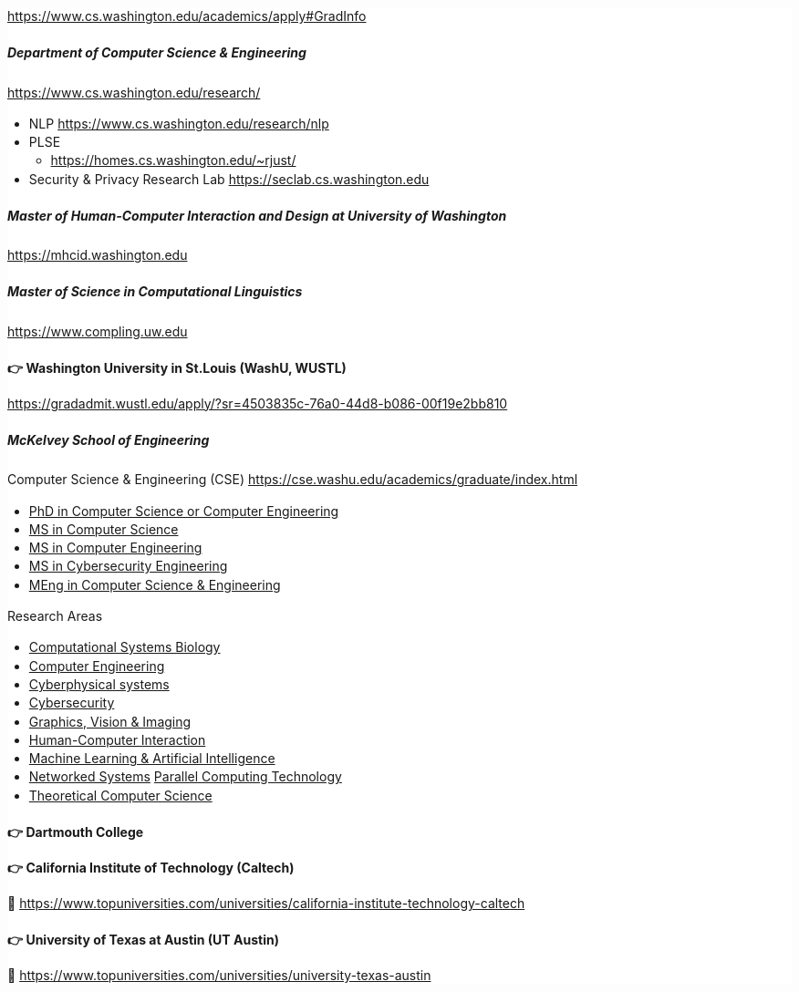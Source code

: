 https://www.cs.washington.edu/academics/apply#GradInfo
##### Department of Computer Science & Engineering
https://www.cs.washington.edu/research/
- NLP https://www.cs.washington.edu/research/nlp
- PLSE
	- https://homes.cs.washington.edu/~rjust/
- Security & Privacy Research Lab https://seclab.cs.washington.edu
##### Master of Human-Computer Interaction and Design at University of Washington
https://mhcid.washington.edu
##### Master of Science in Computational Linguistics
https://www.compling.uw.edu
#### 👉 Washington University in St.Louis (WashU, WUSTL)
https://gradadmit.wustl.edu/apply/?sr=4503835c-76a0-44d8-b086-00f19e2bb810
##### McKelvey School of Engineering 
Computer Science & Engineering (CSE)
https://cse.washu.edu/academics/graduate/index.html
- [PhD in Computer Science or Computer Engineering](https://cse.washu.edu/academics/graduate/PhD-in-Computer-Science-or-Computer-Engineering.html)
- [MS in Computer Science](https://cse.washu.edu/academics/graduate/MS-in-Computer-Science.html)
- [MS in Computer Engineering](https://cse.washu.edu/academics/graduate/MS-in-Computer-Engineering.html)
- [MS in Cybersecurity Engineering](https://cse.washu.edu/academics/graduate/MS-in-Cybersecurity-Engineering.html)
- [MEng in Computer Science & Engineering](https://cse.washu.edu/academics/graduate/MEng-in-Computer-Science-Engineering.html)

Research Areas
- [Computational Systems Biology](https://cse.washu.edu/faculty-research/research-areas/Computational-Systems-Biology.html)
- [Computer Engineering](https://cse.washu.edu/faculty-research/research-areas/Computer-Engineering.html)
- [Cyberphysical systems](https://cse.washu.edu/faculty-research/research-areas/Cyber-Physical-Systems.html) 
- [Cybersecurity](https://cse.washu.edu/faculty-research/research-areas/Cybersecurity.html)
- [Graphics, Vision & Imaging](https://cse.washu.edu/faculty-research/research-areas/Graphics-Vision-Imaging.html)
- [Human-Computer Interaction](https://cse.washu.edu/faculty-research/research-areas/Human-Computer-Interaction.html) 
- [Machine Learning & Artificial Intelligence](https://cse.washu.edu/faculty-research/research-areas/Machine-Learning-Artificial-Intelligence.html)
- [Networked Systems](https://cse.washu.edu/faculty-research/research-areas/Networked-Systems.html) [Parallel Computing Technology](https://cse.washu.edu/faculty-research/research-areas/Parallel-Computing-Technology.html) 
- [Theoretical Computer Science](https://cse.washu.edu/faculty-research/research-areas/Theoretical-Computer-Science.html)

#### 👉 Dartmouth College

#### 👉 California Institute of Technology (Caltech)
📄 https://www.topuniversities.com/universities/california-institute-technology-caltech
#### 👉 University of Texas at Austin (UT Austin)
📄 https://www.topuniversities.com/universities/university-texas-austin

